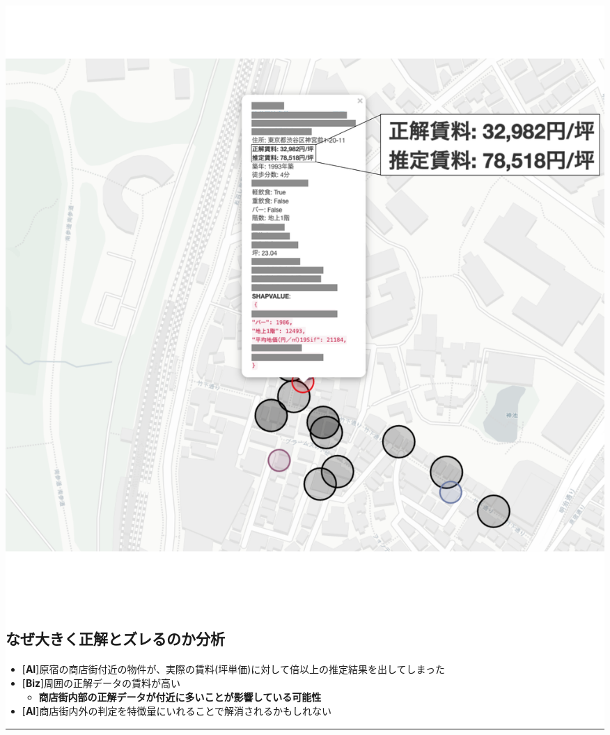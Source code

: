 ![bg height:70% right:43%](images/hazurechi.png)

## なぜ大きく正解とズレるのか分析

- [**AI**]原宿の商店街付近の物件が、実際の賃料(坪単価)に対して倍以上の推定結果を出してしまった
- [**Biz**]周囲の正解データの賃料が高い
    - **商店街内部の正解データが付近に多いことが影響している可能性**
- [**AI**]商店街内外の判定を特徴量にいれることで解消されるかもしれない

---